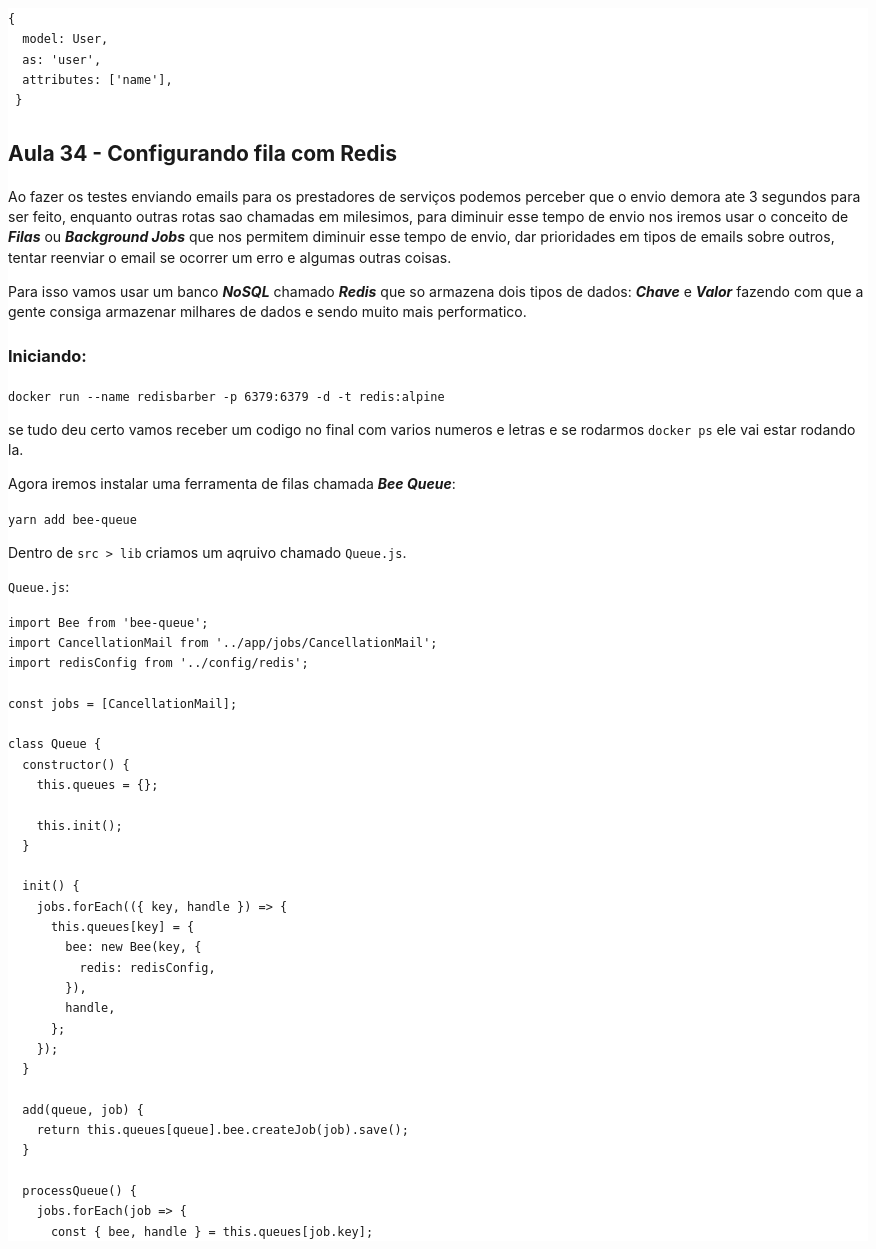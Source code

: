 ```
{
  model: User,
  as: 'user',
  attributes: ['name'],
 }
```

## Aula 34 - Configurando fila com Redis

Ao fazer os testes enviando emails para os prestadores de serviços podemos perceber que o envio demora ate 3 segundos para ser feito, enquanto outras rotas sao chamadas em milesimos, para diminuir esse tempo de envio nos iremos usar o conceito de ***Filas*** ou ***Background Jobs*** que nos permitem diminuir esse tempo de envio, dar prioridades em tipos de emails sobre outros, tentar reenviar o email se ocorrer um erro e algumas outras coisas.

Para isso vamos usar um banco ***NoSQL*** chamado ***Redis*** que so armazena dois tipos de dados: ***Chave*** e ***Valor*** fazendo com que a gente consiga armazenar milhares de dados e sendo muito mais performatico.

### Iniciando:

`docker run --name redisbarber -p 6379:6379 -d -t redis:alpine `

se tudo deu certo vamos receber um codigo no final com varios numeros e letras e se rodarmos `docker ps` ele vai estar rodando la.


Agora iremos instalar uma ferramenta de filas chamada ***Bee Queue***:

`yarn add bee-queue`

Dentro de `src > lib` criamos um aqruivo chamado `Queue.js`.

`Queue.js`:

```
import Bee from 'bee-queue';
import CancellationMail from '../app/jobs/CancellationMail';
import redisConfig from '../config/redis';

const jobs = [CancellationMail];

class Queue {
  constructor() {
    this.queues = {};

    this.init();
  }

  init() {
    jobs.forEach(({ key, handle }) => {
      this.queues[key] = {
        bee: new Bee(key, {
          redis: redisConfig,
        }),
        handle,
      };
    });
  }

  add(queue, job) {
    return this.queues[queue].bee.createJob(job).save();
  }

  processQueue() {
    jobs.forEach(job => {
      const { bee, handle } = this.queues[job.key];
```